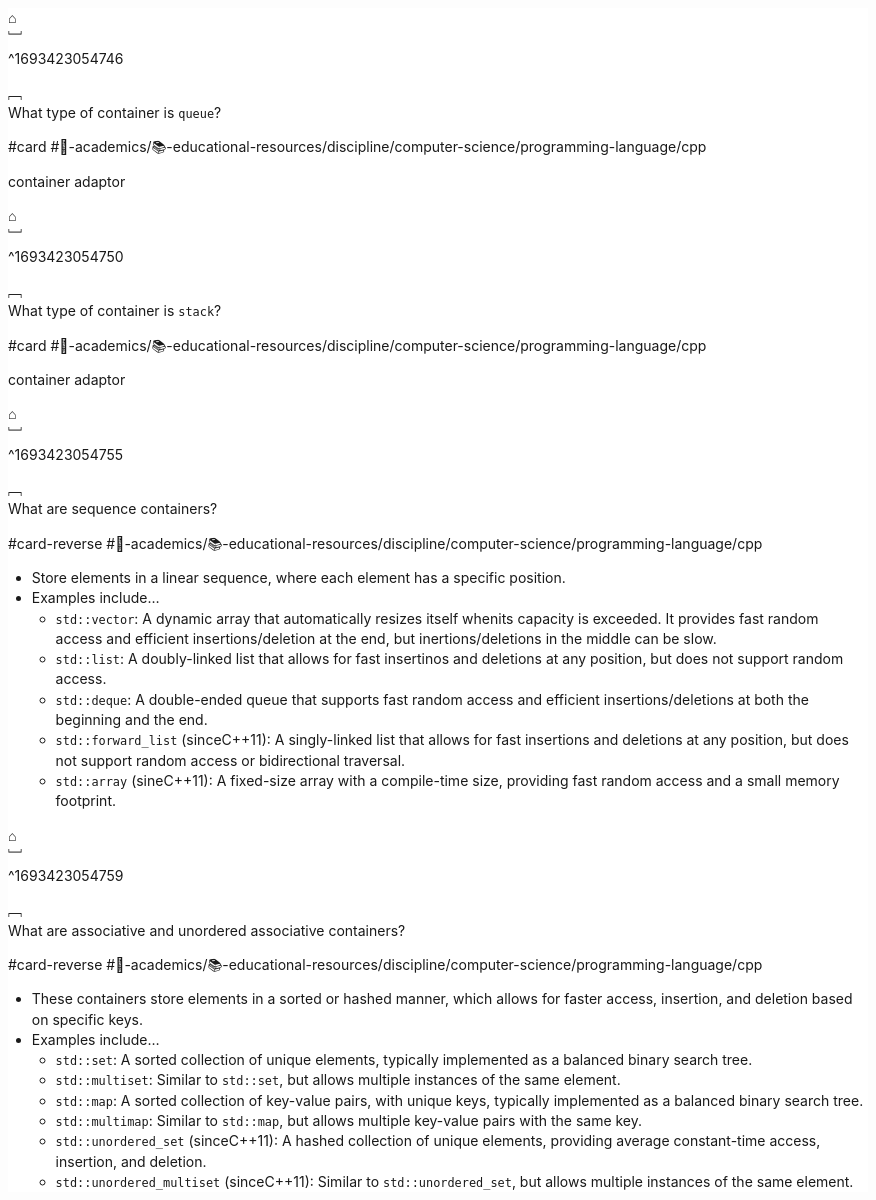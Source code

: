 ⌂
<br>﹈<br>^1693423054746


﹇<br>
What type of container is `queue`?  

#card  #🔴-academics/📚-educational-resources/discipline/computer-science/programming-language/cpp

container adaptor

⌂
<br>﹈<br>^1693423054750


﹇<br>
What type of container is `stack`?  

#card  #🔴-academics/📚-educational-resources/discipline/computer-science/programming-language/cpp

container adaptor

⌂
<br>﹈<br>^1693423054755


﹇<br>
What are sequence containers?  

#card-reverse  #🔴-academics/📚-educational-resources/discipline/computer-science/programming-language/cpp 

- Store elements in a linear sequence, where each element has a specific position.
- Examples include…
	- <span class="spoiler">`std::vector`</span>: <span class="spoiler">A dynamic array that automatically resizes itself whenits capacity is exceeded. It provides fast random access and efficient insertions/deletion at the end, but inertions/deletions in the middle can be slow.</span> 
	- <span class="spoiler">`std::list`</span>: <span class="spoiler">A doubly-linked list that allows for fast insertinos and deletions at any position, but does not support random access.</span>
	- <span class="spoiler">`std::deque`:</span> <span class="spoiler">A double-ended queue that supports fast random access and efficient insertions/deletions at both the beginning and the end.</span>
	- <span class="spoiler">`std::forward_list` (sinceC++11)</span>: <span class="spoiler">A singly-linked list that allows for fast insertions and deletions at any position, but does not support random access or bidirectional traversal.</span>
	- <span class="spoiler">`std::array` (sineC++11)</span>: <span class="spoiler">A fixed-size array with a compile-time size, providing fast random access and a small memory footprint.</span>

⌂
<br>﹈<br>^1693423054759



﹇<br>
What are associative and unordered associative containers?

#card-reverse  #🔴-academics/📚-educational-resources/discipline/computer-science/programming-language/cpp 

- These containers store elements in a sorted or hashed manner, which allows for faster access, insertion, and deletion based on specific keys.
- Examples include…
	- <span class="spoiler">`std::set`</span>: <span class="spoiler">A sorted collection of unique elements, typically implemented as a balanced binary search tree.</span>
	- <span class="spoiler">`std::multiset`</span>: <span class="spoiler">Similar to `std::set`, but allows multiple instances of the same element.</span>
	- <span class="spoiler">`std::map`</span>: <span class="spoiler">A sorted collection of key-value pairs, with unique keys, typically implemented as a balanced binary search tree.</span>
	- <span class="spoiler">`std::multimap`</span>: <span class="spoiler">Similar to `std::map`, but allows multiple key-value pairs with the same key.</span>
	- <span class="spoiler">`std::unordered_set` (sinceC++11)</span>: <span class="spoiler">A hashed collection of unique elements, providing average constant-time access, insertion, and deletion.</span>
	- <span class="spoiler">`std::unordered_multiset` (sinceC++11)</span>: <span class="spoiler">Similar to `std::unordered_set`, but allows multiple instances of the same element.</span>